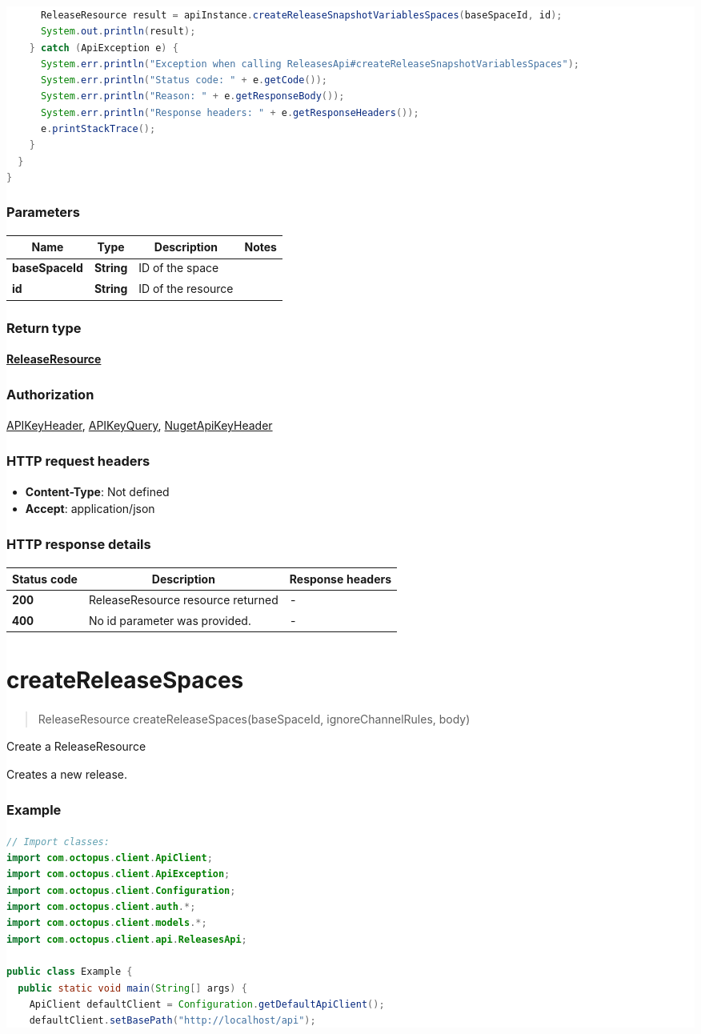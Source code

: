 ```java
      ReleaseResource result = apiInstance.createReleaseSnapshotVariablesSpaces(baseSpaceId, id);
      System.out.println(result);
    } catch (ApiException e) {
      System.err.println("Exception when calling ReleasesApi#createReleaseSnapshotVariablesSpaces");
      System.err.println("Status code: " + e.getCode());
      System.err.println("Reason: " + e.getResponseBody());
      System.err.println("Response headers: " + e.getResponseHeaders());
      e.printStackTrace();
    }
  }
}
```

### Parameters

Name | Type | Description  | Notes
------------- | ------------- | ------------- | -------------
 **baseSpaceId** | **String**| ID of the space |
 **id** | **String**| ID of the resource |

### Return type

[**ReleaseResource**](ReleaseResource.md)

### Authorization

[APIKeyHeader](../README.md#APIKeyHeader), [APIKeyQuery](../README.md#APIKeyQuery), [NugetApiKeyHeader](../README.md#NugetApiKeyHeader)

### HTTP request headers

 - **Content-Type**: Not defined
 - **Accept**: application/json

### HTTP response details
| Status code | Description | Response headers |
|-------------|-------------|------------------|
**200** | ReleaseResource resource returned |  -  |
**400** | No id parameter was provided. |  -  |

<a name="createReleaseSpaces"></a>
# **createReleaseSpaces**
> ReleaseResource createReleaseSpaces(baseSpaceId, ignoreChannelRules, body)

Create a ReleaseResource

Creates a new release.

### Example
```java
// Import classes:
import com.octopus.client.ApiClient;
import com.octopus.client.ApiException;
import com.octopus.client.Configuration;
import com.octopus.client.auth.*;
import com.octopus.client.models.*;
import com.octopus.client.api.ReleasesApi;

public class Example {
  public static void main(String[] args) {
    ApiClient defaultClient = Configuration.getDefaultApiClient();
    defaultClient.setBasePath("http://localhost/api");
```